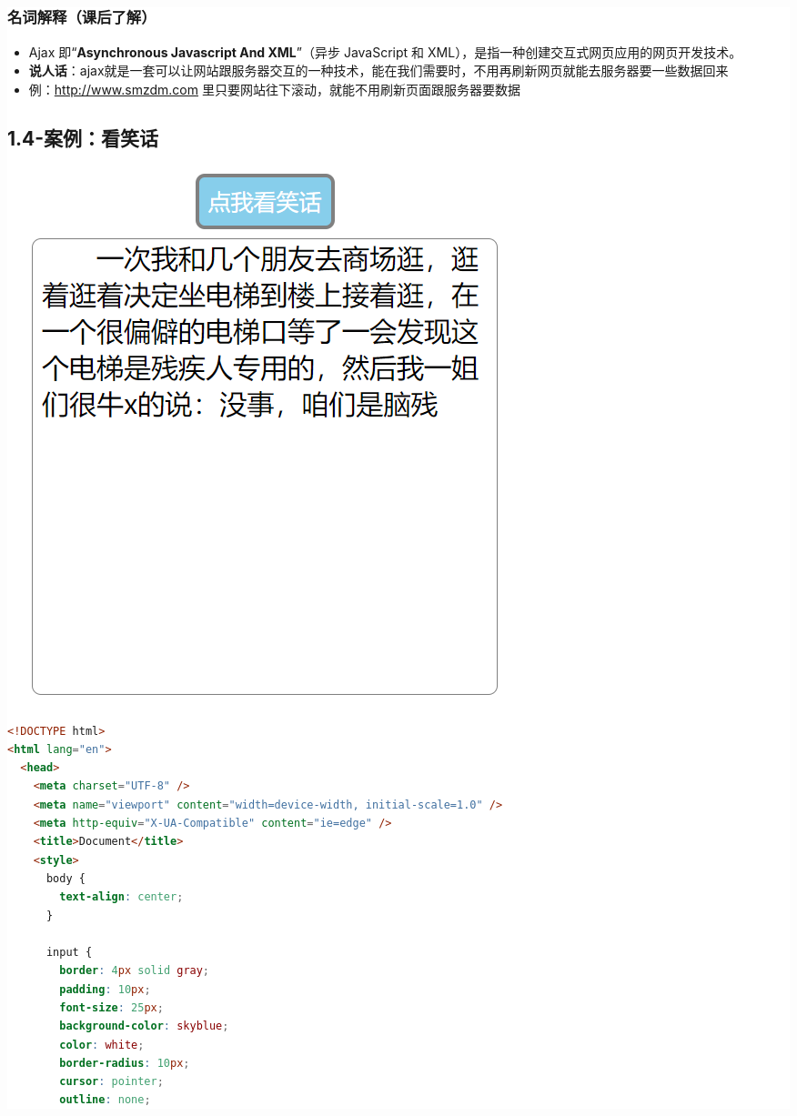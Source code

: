 
### 名词解释（课后了解）

* Ajax 即“**Asynchronous Javascript And XML**”（异步 JavaScript 和 XML），是指一种创建交互式网页应用的网页开发技术。                
* **说人话**：ajax就是一套可以让网站跟服务器交互的一种技术，能在我们需要时，不用再刷新网页就能去服务器要一些数据回来
* 例：http://www.smzdm.com 里只要网站往下滚动，就能不用刷新页面跟服务器要数据



## 1.4-案例：看笑话

![1563712005086](day01.assets/1563712005086.png)

```html
<!DOCTYPE html>
<html lang="en">
  <head>
    <meta charset="UTF-8" />
    <meta name="viewport" content="width=device-width, initial-scale=1.0" />
    <meta http-equiv="X-UA-Compatible" content="ie=edge" />
    <title>Document</title>
    <style>
      body {
        text-align: center;
      }

      input {
        border: 4px solid gray;
        padding: 10px;
        font-size: 25px;
        background-color: skyblue;
        color: white;
        border-radius: 10px;
        cursor: pointer;
        outline: none;
```
